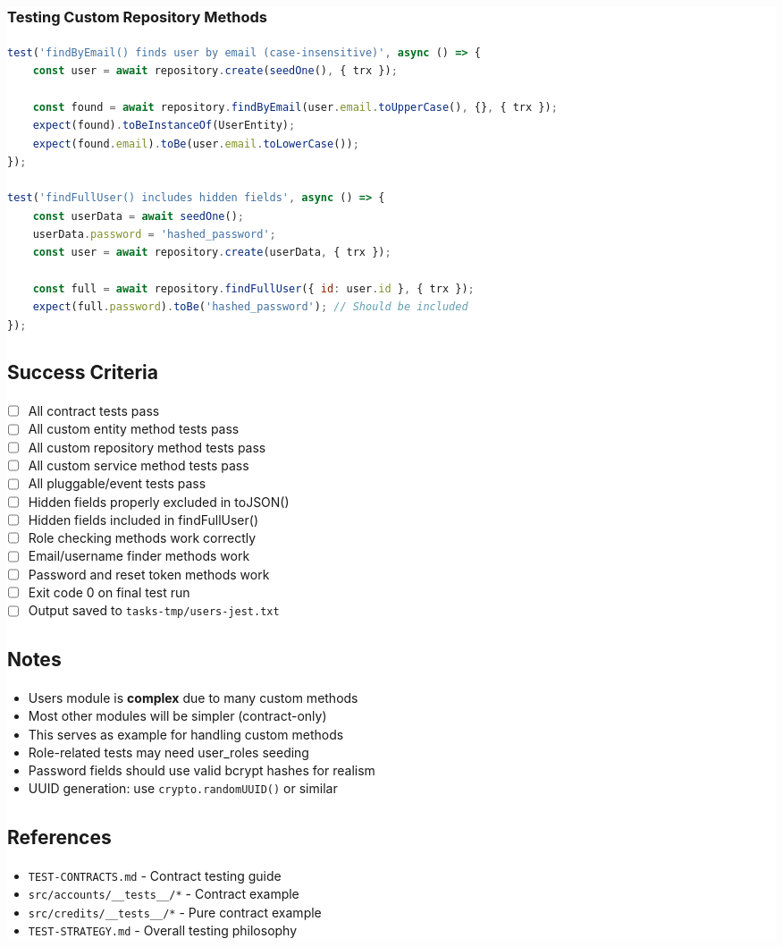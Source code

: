 ### Testing Custom Repository Methods
```javascript
test('findByEmail() finds user by email (case-insensitive)', async () => {
    const user = await repository.create(seedOne(), { trx });

    const found = await repository.findByEmail(user.email.toUpperCase(), {}, { trx });
    expect(found).toBeInstanceOf(UserEntity);
    expect(found.email).toBe(user.email.toLowerCase());
});

test('findFullUser() includes hidden fields', async () => {
    const userData = await seedOne();
    userData.password = 'hashed_password';
    const user = await repository.create(userData, { trx });

    const full = await repository.findFullUser({ id: user.id }, { trx });
    expect(full.password).toBe('hashed_password'); // Should be included
});
```

## Success Criteria

- [ ] All contract tests pass
- [ ] All custom entity method tests pass
- [ ] All custom repository method tests pass
- [ ] All custom service method tests pass
- [ ] All pluggable/event tests pass
- [ ] Hidden fields properly excluded in toJSON()
- [ ] Hidden fields included in findFullUser()
- [ ] Role checking methods work correctly
- [ ] Email/username finder methods work
- [ ] Password and reset token methods work
- [ ] Exit code 0 on final test run
- [ ] Output saved to `tasks-tmp/users-jest.txt`

## Notes

- Users module is **complex** due to many custom methods
- Most other modules will be simpler (contract-only)
- This serves as example for handling custom methods
- Role-related tests may need user_roles seeding
- Password fields should use valid bcrypt hashes for realism
- UUID generation: use `crypto.randomUUID()` or similar

## References

- `TEST-CONTRACTS.md` - Contract testing guide
- `src/accounts/__tests__/*` - Contract example
- `src/credits/__tests__/*` - Pure contract example
- `TEST-STRATEGY.md` - Overall testing philosophy
